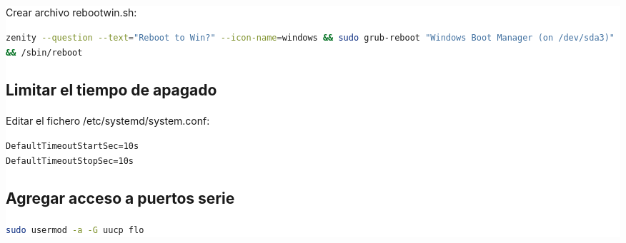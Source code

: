 Crear archivo rebootwin.sh:

```bash
zenity --question --text="Reboot to Win?" --icon-name=windows && sudo grub-reboot "Windows Boot Manager (on /dev/sda3)" && /sbin/reboot
```

## Limitar el tiempo de apagado

Editar el fichero /etc/systemd/system.conf:

```
DefaultTimeoutStartSec=10s
DefaultTimeoutStopSec=10s
```

## Agregar acceso a puertos serie

```bash
sudo usermod -a -G uucp flo
```
